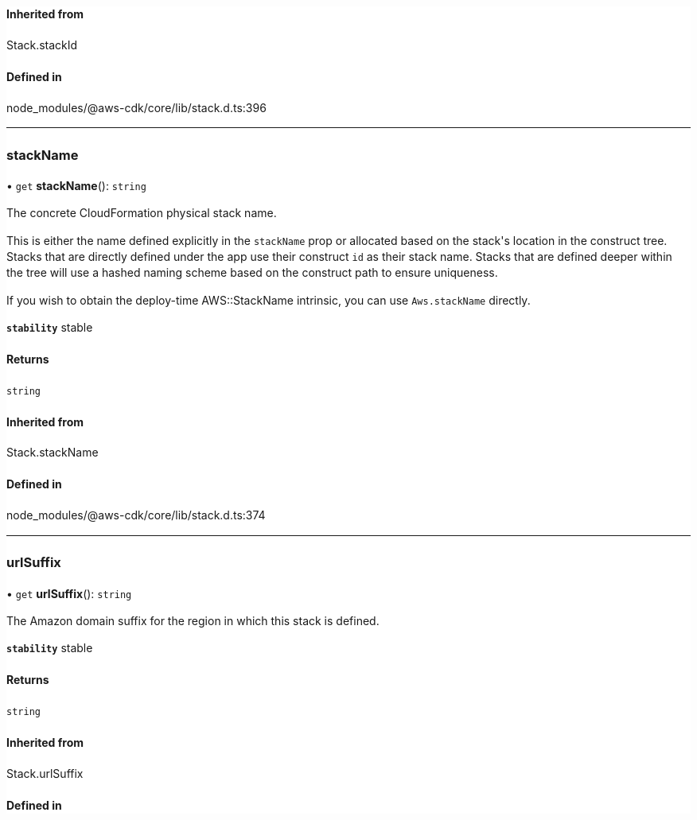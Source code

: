 #### Inherited from

Stack.stackId

#### Defined in

node_modules/@aws-cdk/core/lib/stack.d.ts:396

___

### stackName

• `get` **stackName**(): `string`

The concrete CloudFormation physical stack name.

This is either the name defined explicitly in the `stackName` prop or
allocated based on the stack's location in the construct tree. Stacks that
are directly defined under the app use their construct `id` as their stack
name. Stacks that are defined deeper within the tree will use a hashed naming
scheme based on the construct path to ensure uniqueness.

If you wish to obtain the deploy-time AWS::StackName intrinsic,
you can use `Aws.stackName` directly.

**`stability`** stable

#### Returns

`string`

#### Inherited from

Stack.stackName

#### Defined in

node_modules/@aws-cdk/core/lib/stack.d.ts:374

___

### urlSuffix

• `get` **urlSuffix**(): `string`

The Amazon domain suffix for the region in which this stack is defined.

**`stability`** stable

#### Returns

`string`

#### Inherited from

Stack.urlSuffix

#### Defined in
